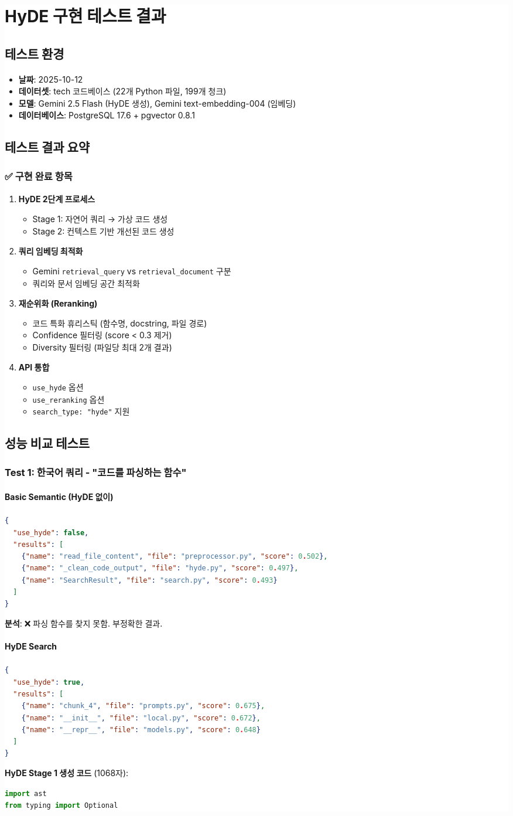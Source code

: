# HyDE 구현 테스트 결과

## 테스트 환경
- **날짜**: 2025-10-12
- **데이터셋**: tech 코드베이스 (22개 Python 파일, 199개 청크)
- **모델**: Gemini 2.5 Flash (HyDE 생성), Gemini text-embedding-004 (임베딩)
- **데이터베이스**: PostgreSQL 17.6 + pgvector 0.8.1

## 테스트 결과 요약

### ✅ 구현 완료 항목
1. **HyDE 2단계 프로세스**
   - Stage 1: 자연어 쿼리 → 가상 코드 생성
   - Stage 2: 컨텍스트 기반 개선된 코드 생성

2. **쿼리 임베딩 최적화**
   - Gemini `retrieval_query` vs `retrieval_document` 구분
   - 쿼리와 문서 임베딩 공간 최적화

3. **재순위화 (Reranking)**
   - 코드 특화 휴리스틱 (함수명, docstring, 파일 경로)
   - Confidence 필터링 (score < 0.3 제거)
   - Diversity 필터링 (파일당 최대 2개 결과)

4. **API 통합**
   - `use_hyde` 옵션
   - `use_reranking` 옵션
   - `search_type: "hyde"` 지원

## 성능 비교 테스트

### Test 1: 한국어 쿼리 - "코드를 파싱하는 함수"

#### Basic Semantic (HyDE 없이)
```json
{
  "use_hyde": false,
  "results": [
    {"name": "read_file_content", "file": "preprocessor.py", "score": 0.502},
    {"name": "_clean_code_output", "file": "hyde.py", "score": 0.497},
    {"name": "SearchResult", "file": "search.py", "score": 0.493}
  ]
}
```
**분석**: ❌ 파싱 함수를 찾지 못함. 부정확한 결과.

#### HyDE Search
```json
{
  "use_hyde": true,
  "results": [
    {"name": "chunk_4", "file": "prompts.py", "score": 0.675},
    {"name": "__init__", "file": "local.py", "score": 0.672},
    {"name": "__repr__", "file": "models.py", "score": 0.648}
  ]
}
```
**HyDE Stage 1 생성 코드** (1068자):
```python
import ast
from typing import Optional

```